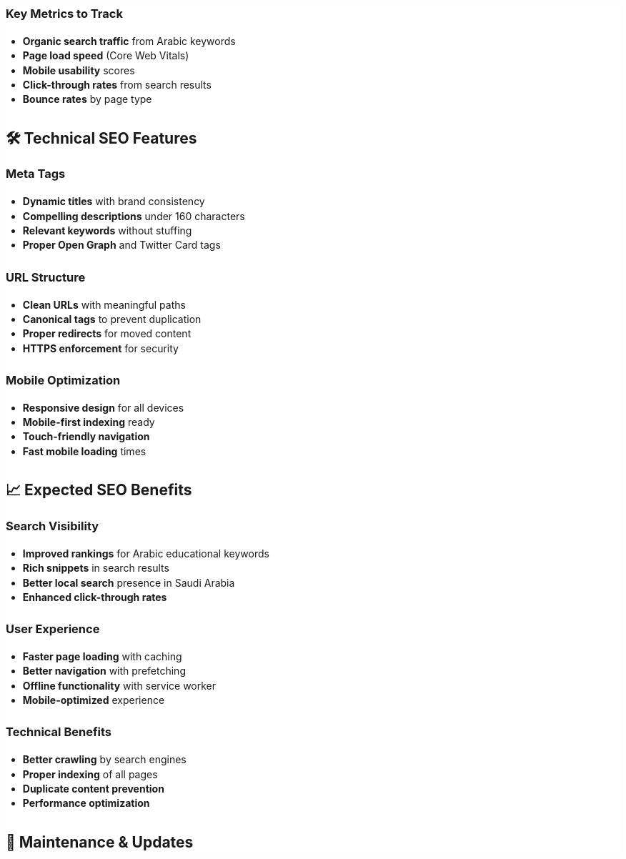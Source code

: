 ### Key Metrics to Track
- **Organic search traffic** from Arabic keywords
- **Page load speed** (Core Web Vitals)
- **Mobile usability** scores
- **Click-through rates** from search results
- **Bounce rates** by page type

## 🛠 Technical SEO Features

### Meta Tags
- **Dynamic titles** with brand consistency
- **Compelling descriptions** under 160 characters
- **Relevant keywords** without stuffing
- **Proper Open Graph** and Twitter Card tags

### URL Structure
- **Clean URLs** with meaningful paths
- **Canonical tags** to prevent duplication
- **Proper redirects** for moved content
- **HTTPS enforcement** for security

### Mobile Optimization
- **Responsive design** for all devices
- **Mobile-first indexing** ready
- **Touch-friendly navigation**
- **Fast mobile loading** times

## 📈 Expected SEO Benefits

### Search Visibility
- **Improved rankings** for Arabic educational keywords
- **Rich snippets** in search results
- **Better local search** presence in Saudi Arabia
- **Enhanced click-through rates**

### User Experience
- **Faster page loading** with caching
- **Better navigation** with prefetching
- **Offline functionality** with service worker
- **Mobile-optimized** experience

### Technical Benefits
- **Better crawling** by search engines
- **Proper indexing** of all pages
- **Duplicate content prevention**
- **Performance optimization**

## 🔧 Maintenance & Updates
